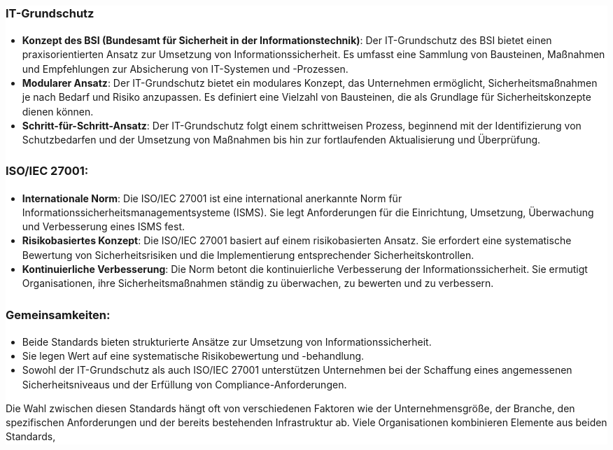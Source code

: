 ### IT-Grundschutz
- **Konzept des BSI (Bundesamt für Sicherheit in der Informationstechnik)**: Der IT-Grundschutz des BSI bietet einen praxisorientierten Ansatz zur Umsetzung von Informationssicherheit. Es umfasst eine Sammlung von Bausteinen, Maßnahmen und Empfehlungen zur Absicherung von IT-Systemen und -Prozessen.
- **Modularer Ansatz**: Der IT-Grundschutz bietet ein modulares Konzept, das Unternehmen ermöglicht, Sicherheitsmaßnahmen je nach Bedarf und Risiko anzupassen. Es definiert eine Vielzahl von Bausteinen, die als Grundlage für Sicherheitskonzepte dienen können.
- **Schritt-für-Schritt-Ansatz**: Der IT-Grundschutz folgt einem schrittweisen Prozess, beginnend mit der Identifizierung von Schutzbedarfen und der Umsetzung von Maßnahmen bis hin zur fortlaufenden Aktualisierung und Überprüfung.

### ISO/IEC 27001:
- **Internationale Norm**: Die ISO/IEC 27001 ist eine international anerkannte Norm für Informationssicherheitsmanagementsysteme (ISMS). Sie legt Anforderungen für die Einrichtung, Umsetzung, Überwachung und Verbesserung eines ISMS fest.
- **Risikobasiertes Konzept**: Die ISO/IEC 27001 basiert auf einem risikobasierten Ansatz. Sie erfordert eine systematische Bewertung von Sicherheitsrisiken und die Implementierung entsprechender Sicherheitskontrollen.
- **Kontinuierliche Verbesserung**: Die Norm betont die kontinuierliche Verbesserung der Informationssicherheit. Sie ermutigt Organisationen, ihre Sicherheitsmaßnahmen ständig zu überwachen, zu bewerten und zu verbessern.

### Gemeinsamkeiten:
- Beide Standards bieten strukturierte Ansätze zur Umsetzung von Informationssicherheit.
- Sie legen Wert auf eine systematische Risikobewertung und -behandlung.
- Sowohl der IT-Grundschutz als auch ISO/IEC 27001 unterstützen Unternehmen bei der Schaffung eines angemessenen Sicherheitsniveaus und der Erfüllung von Compliance-Anforderungen.

Die Wahl zwischen diesen Standards hängt oft von verschiedenen Faktoren wie der Unternehmensgröße, der Branche, den spezifischen Anforderungen und der bereits bestehenden Infrastruktur ab. Viele Organisationen kombinieren Elemente aus beiden Standards,